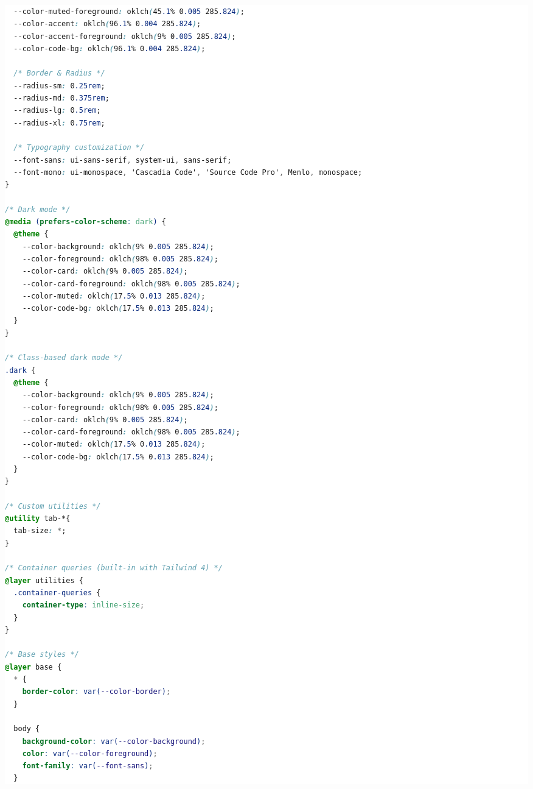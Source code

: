 ```css
  --color-muted-foreground: oklch(45.1% 0.005 285.824);
  --color-accent: oklch(96.1% 0.004 285.824);
  --color-accent-foreground: oklch(9% 0.005 285.824);
  --color-code-bg: oklch(96.1% 0.004 285.824);
  
  /* Border & Radius */
  --radius-sm: 0.25rem;
  --radius-md: 0.375rem;
  --radius-lg: 0.5rem;
  --radius-xl: 0.75rem;
  
  /* Typography customization */
  --font-sans: ui-sans-serif, system-ui, sans-serif;
  --font-mono: ui-monospace, 'Cascadia Code', 'Source Code Pro', Menlo, monospace;
}

/* Dark mode */
@media (prefers-color-scheme: dark) {
  @theme {
    --color-background: oklch(9% 0.005 285.824);
    --color-foreground: oklch(98% 0.005 285.824);
    --color-card: oklch(9% 0.005 285.824);
    --color-card-foreground: oklch(98% 0.005 285.824);
    --color-muted: oklch(17.5% 0.013 285.824);
    --color-code-bg: oklch(17.5% 0.013 285.824);
  }
}

/* Class-based dark mode */
.dark {
  @theme {
    --color-background: oklch(9% 0.005 285.824);
    --color-foreground: oklch(98% 0.005 285.824);
    --color-card: oklch(9% 0.005 285.824);
    --color-card-foreground: oklch(98% 0.005 285.824);
    --color-muted: oklch(17.5% 0.013 285.824);
    --color-code-bg: oklch(17.5% 0.013 285.824);
  }
}

/* Custom utilities */
@utility tab-*{
  tab-size: *;
}

/* Container queries (built-in with Tailwind 4) */
@layer utilities {
  .container-queries {
    container-type: inline-size;
  }
}

/* Base styles */
@layer base {
  * {
    border-color: var(--color-border);
  }
  
  body {
    background-color: var(--color-background);
    color: var(--color-foreground);
    font-family: var(--font-sans);
  }
```